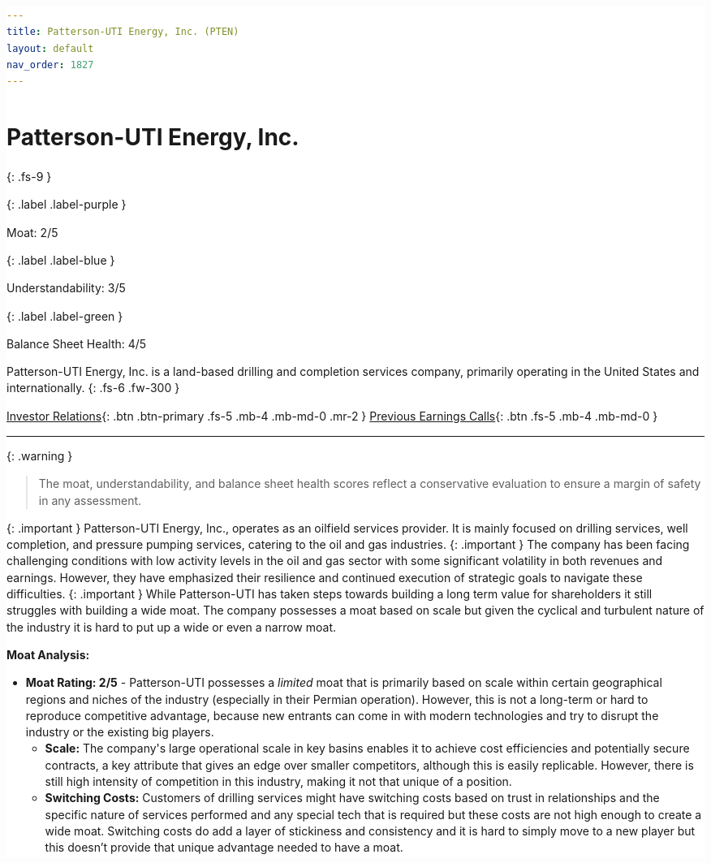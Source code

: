 ```yaml
---
title: Patterson-UTI Energy, Inc. (PTEN)
layout: default
nav_order: 1827
---
```


# Patterson-UTI Energy, Inc.
{: .fs-9 }

{: .label .label-purple }

Moat: 2/5

{: .label .label-blue }

Understandability: 3/5

{: .label .label-green }

Balance Sheet Health: 4/5

Patterson-UTI Energy, Inc. is a land-based drilling and completion services company, primarily operating in the United States and internationally.
{: .fs-6 .fw-300 }

[Investor Relations](https://www.google.com/search?q=PTEN+investor+relations){: .btn .btn-primary .fs-5 .mb-4 .mb-md-0 .mr-2 }
[Previous Earnings Calls](https://discountingcashflows.com/company/PTEN/transcripts/){: .btn .fs-5 .mb-4 .mb-md-0 }

---

{: .warning }
>The moat, understandability, and balance sheet health scores reflect a conservative evaluation to ensure a margin of safety in any assessment.



{: .important }
Patterson-UTI Energy, Inc., operates as an oilfield services provider. It is mainly focused on drilling services, well completion, and pressure pumping services, catering to the oil and gas industries.
{: .important }
The company has been facing challenging conditions with low activity levels in the oil and gas sector with some significant volatility in both revenues and earnings. However, they have emphasized their resilience and continued execution of strategic goals to navigate these difficulties.
{: .important }
While Patterson-UTI has taken steps towards building a long term value for shareholders it still struggles with building a wide moat. The company possesses a moat based on scale but given the cyclical and turbulent nature of the industry it is hard to put up a wide or even a narrow moat.

**Moat Analysis:**

*   **Moat Rating: 2/5** - Patterson-UTI possesses a *limited* moat that is primarily based on scale within certain geographical regions and niches of the industry (especially in their Permian operation). However, this is not a long-term or hard to reproduce competitive advantage, because new entrants can come in with modern technologies and try to disrupt the industry or the existing big players.
    *   **Scale:** The company's large operational scale in key basins enables it to achieve cost efficiencies and potentially secure contracts, a key attribute that gives an edge over smaller competitors, although this is easily replicable. However, there is still high intensity of competition in this industry, making it not that unique of a position.
    *  **Switching Costs:** Customers of drilling services might have switching costs based on trust in relationships and the specific nature of services performed and any special tech that is required but these costs are not high enough to create a wide moat. Switching costs do add a layer of stickiness and consistency and it is hard to simply move to a new player but this doesn’t provide that unique advantage needed to have a moat.